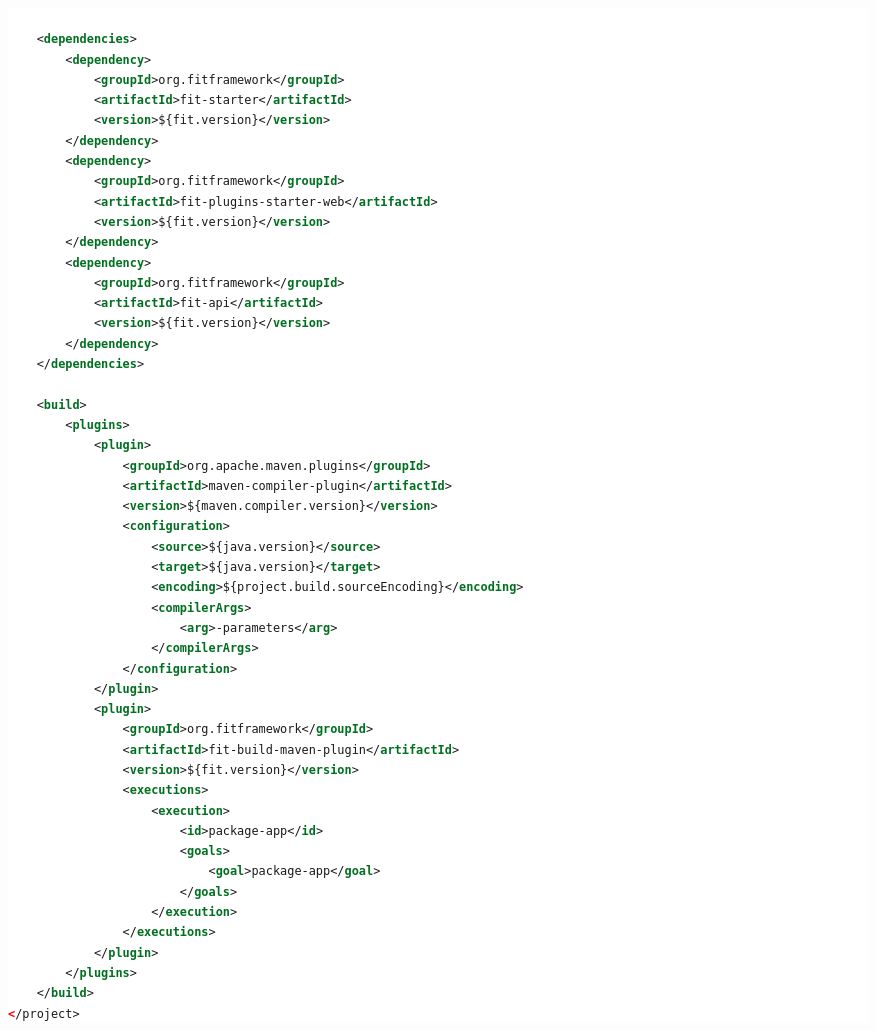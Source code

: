 ``` xml

    <dependencies>
        <dependency>
            <groupId>org.fitframework</groupId>
            <artifactId>fit-starter</artifactId>
            <version>${fit.version}</version>
        </dependency>
        <dependency>
            <groupId>org.fitframework</groupId>
            <artifactId>fit-plugins-starter-web</artifactId>
            <version>${fit.version}</version>
        </dependency>
        <dependency>
            <groupId>org.fitframework</groupId>
            <artifactId>fit-api</artifactId>
            <version>${fit.version}</version>
        </dependency>
    </dependencies>

    <build>
        <plugins>
            <plugin>
                <groupId>org.apache.maven.plugins</groupId>
                <artifactId>maven-compiler-plugin</artifactId>
                <version>${maven.compiler.version}</version>
                <configuration>
                    <source>${java.version}</source>
                    <target>${java.version}</target>
                    <encoding>${project.build.sourceEncoding}</encoding>
                    <compilerArgs>
                        <arg>-parameters</arg>
                    </compilerArgs>
                </configuration>
            </plugin>
            <plugin>
                <groupId>org.fitframework</groupId>
                <artifactId>fit-build-maven-plugin</artifactId>
                <version>${fit.version}</version>
                <executions>
                    <execution>
                        <id>package-app</id>
                        <goals>
                            <goal>package-app</goal>
                        </goals>
                    </execution>
                </executions>
            </plugin>
        </plugins>
    </build>
</project>
```
